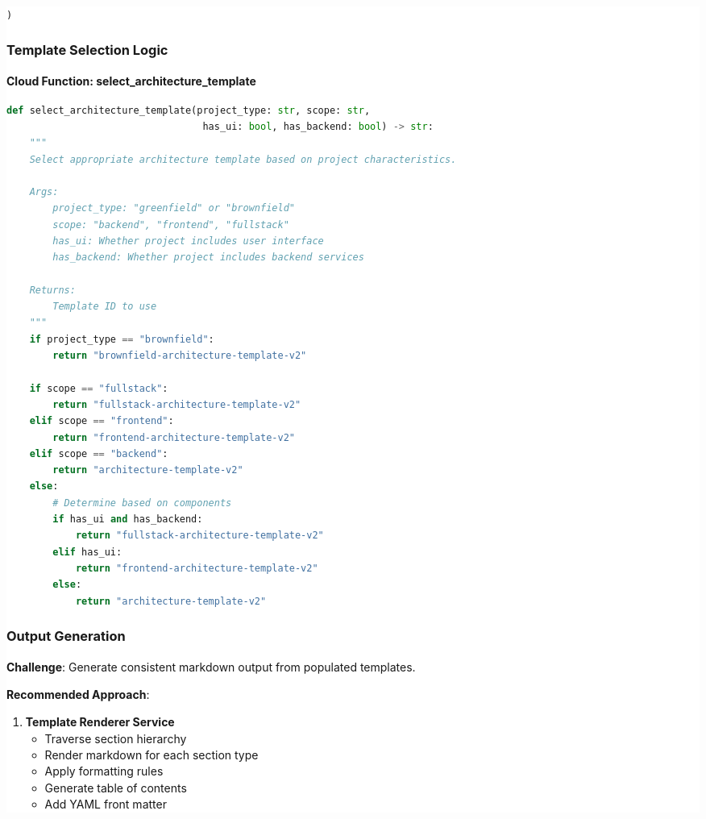 ```python
)
```

### Template Selection Logic

**Cloud Function: select_architecture_template**

```python
def select_architecture_template(project_type: str, scope: str,
                                  has_ui: bool, has_backend: bool) -> str:
    """
    Select appropriate architecture template based on project characteristics.

    Args:
        project_type: "greenfield" or "brownfield"
        scope: "backend", "frontend", "fullstack"
        has_ui: Whether project includes user interface
        has_backend: Whether project includes backend services

    Returns:
        Template ID to use
    """
    if project_type == "brownfield":
        return "brownfield-architecture-template-v2"

    if scope == "fullstack":
        return "fullstack-architecture-template-v2"
    elif scope == "frontend":
        return "frontend-architecture-template-v2"
    elif scope == "backend":
        return "architecture-template-v2"
    else:
        # Determine based on components
        if has_ui and has_backend:
            return "fullstack-architecture-template-v2"
        elif has_ui:
            return "frontend-architecture-template-v2"
        else:
            return "architecture-template-v2"
```

### Output Generation

**Challenge**: Generate consistent markdown output from populated templates.

**Recommended Approach**:

1. **Template Renderer Service**
   - Traverse section hierarchy
   - Render markdown for each section type
   - Apply formatting rules
   - Generate table of contents
   - Add YAML front matter
